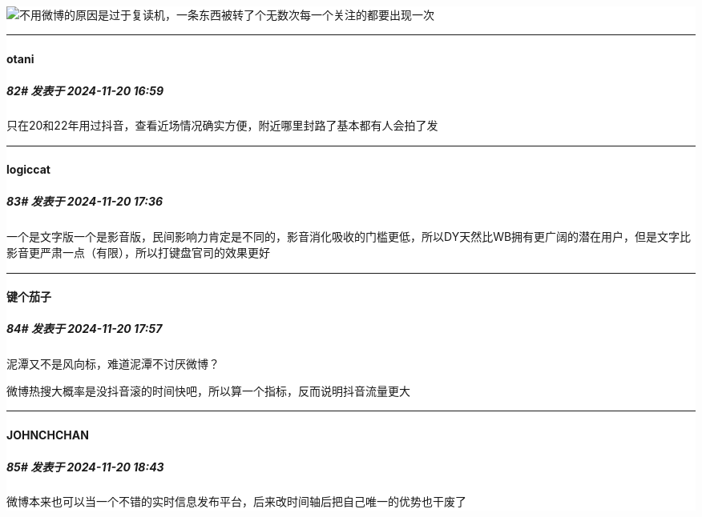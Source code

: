 <img src="https://static.saraba1st.com/image/smiley/face2017/067.png" referrerpolicy="no-referrer">不用微博的原因是过于复读机，一条东西被转了个无数次每一个关注的都要出现一次


*****

####  otani  
##### 82#       发表于 2024-11-20 16:59

只在20和22年用过抖音，查看近场情况确实方便，附近哪里封路了基本都有人会拍了发


*****

####  logiccat  
##### 83#       发表于 2024-11-20 17:36

一个是文字版一个是影音版，民间影响力肯定是不同的，影音消化吸收的门槛更低，所以DY天然比WB拥有更广阔的潜在用户，但是文字比影音更严肃一点（有限），所以打键盘官司的效果更好


*****

####  键个茄子  
##### 84#       发表于 2024-11-20 17:57

泥潭又不是风向标，难道泥潭不讨厌微博？

微博热搜大概率是没抖音滚的时间快吧，所以算一个指标，反而说明抖音流量更大


*****

####  JOHNCHCHAN  
##### 85#       发表于 2024-11-20 18:43

微博本来也可以当一个不错的实时信息发布平台，后来改时间轴后把自己唯一的优势也干废了

